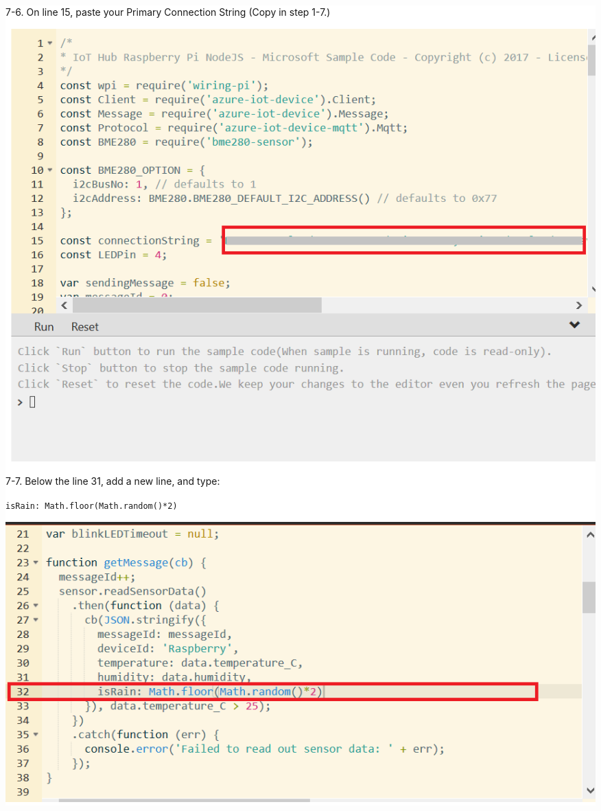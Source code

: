 7-6. On line 15, paste your Primary Connection String (Copy in step 1-7.)

<p align="center">
    <img src="Images/Text-002.png">

7-7. Below the line 31, add a new line, and type:

    isRain: Math.floor(Math.random()*2)
    

<p align="center">
    <img src="Images/Text-004.png">
